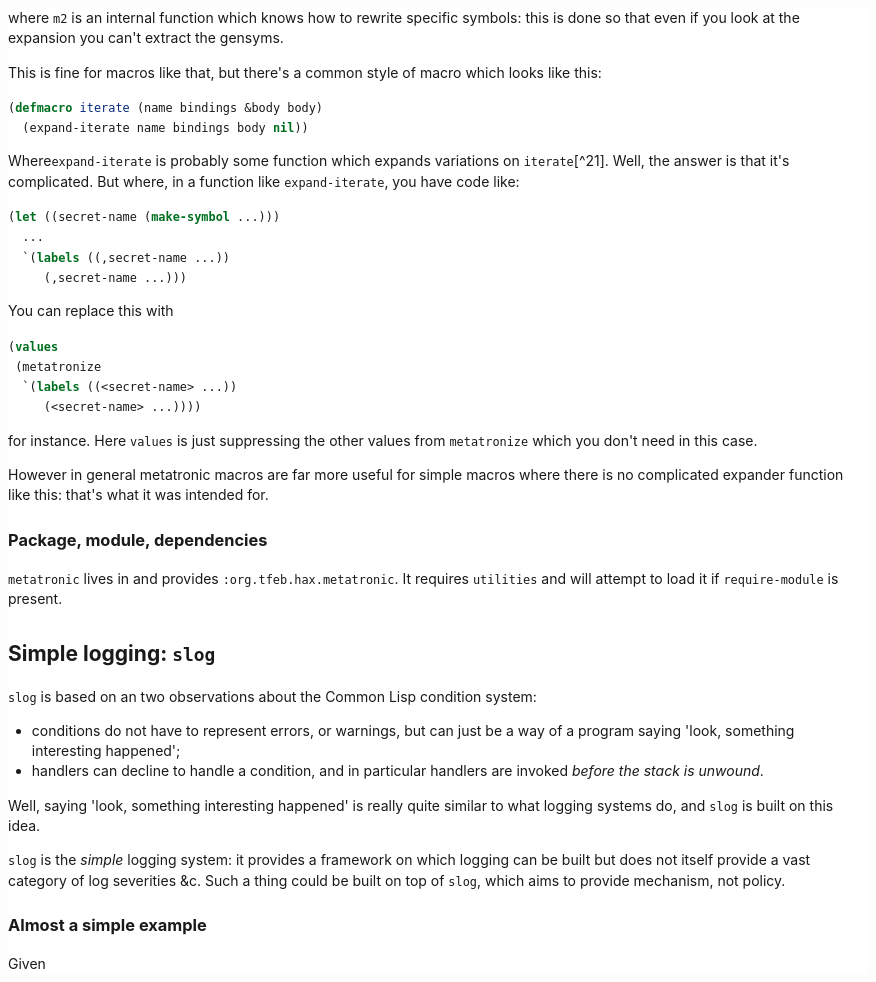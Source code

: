 where `m2` is an internal function which knows how to rewrite specific symbols: this is done so that even if you look at the expansion you can't extract the gensyms.

This is fine for macros like that, but there's a common style of macro which looks like this:

```lisp
(defmacro iterate (name bindings &body body)
  (expand-iterate name bindings body nil))
```

Where`expand-iterate` is probably some function which expands variations on `iterate`[^21].  Well, the answer is that it's complicated.  But where, in a function like `expand-iterate`, you have code like:

```lisp
(let ((secret-name (make-symbol ...)))
  ...
  `(labels ((,secret-name ...))
     (,secret-name ...)))
```

You can replace this with

```lisp
(values
 (metatronize
  `(labels ((<secret-name> ...))
     (<secret-name> ...))))
```

for instance.  Here `values` is just suppressing the other values from `metatronize` which you don't need in this case.

However in general metatronic macros are far more useful for simple macros where there is no complicated expander function like this: that's what it was intended for.

### Package, module, dependencies
`metatronic` lives in and provides `:org.tfeb.hax.metatronic`.  It requires `utilities` and will attempt to load it if `require-module` is present.

## Simple logging: `slog`
`slog` is based on an two observations about the Common Lisp condition system:

- conditions do not have to represent errors, or warnings, but can just be a way of a program saying 'look, something interesting happened';
- handlers can decline to handle a condition, and in particular handlers are invoked *before the stack is unwound*.

Well, saying 'look, something interesting happened' is really quite similar to what logging systems do, and `slog` is built on this idea.

`slog` is the *simple* logging system: it provides a framework on which logging can be built but does not itself provide a vast category of log severities &c.  Such a thing could be built on top of `slog`, which aims to provide mechanism, not policy.

### Almost a simple example
Given

